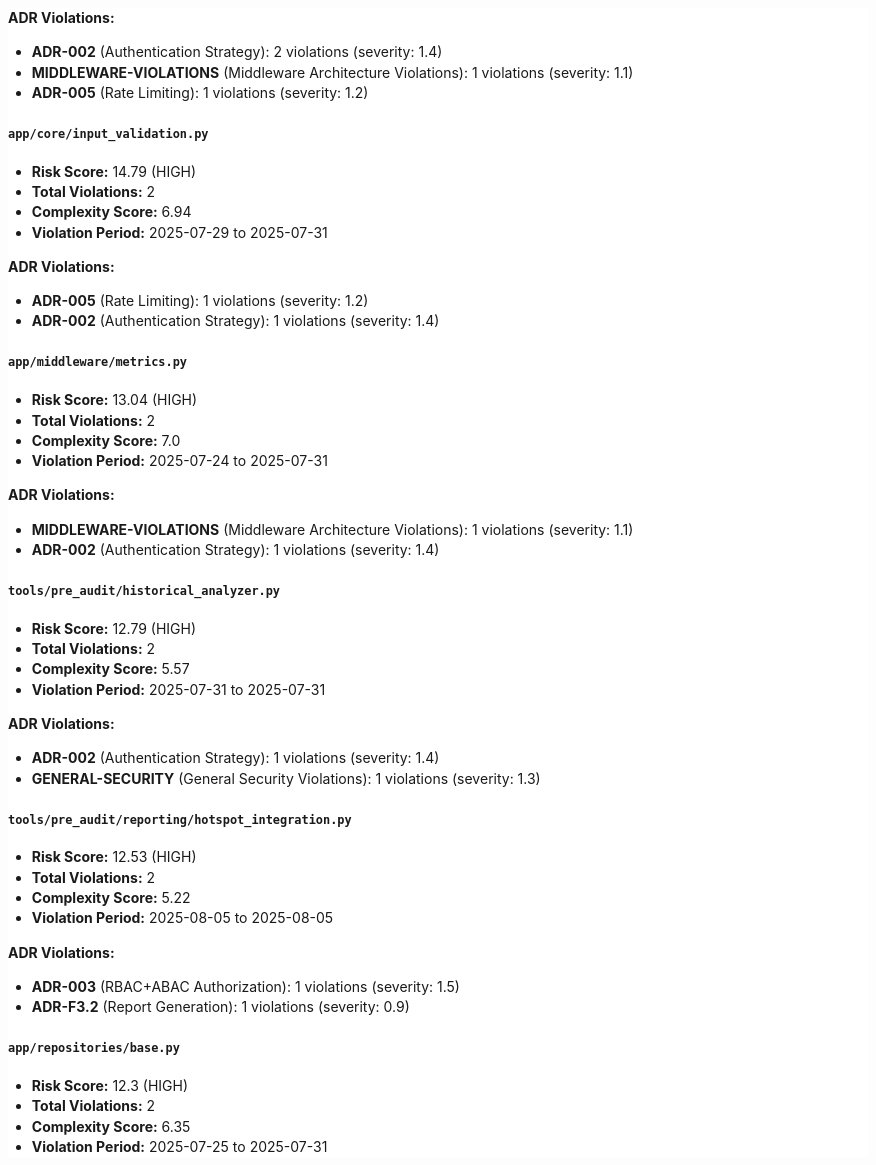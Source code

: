 **ADR Violations:**
- **ADR-002** (Authentication Strategy): 2 violations (severity: 1.4)
- **MIDDLEWARE-VIOLATIONS** (Middleware Architecture Violations): 1 violations (severity: 1.1)
- **ADR-005** (Rate Limiting): 1 violations (severity: 1.2)

#### `app/core/input_validation.py`

- **Risk Score:** 14.79 (HIGH)
- **Total Violations:** 2
- **Complexity Score:** 6.94
- **Violation Period:** 2025-07-29 to 2025-07-31

**ADR Violations:**
- **ADR-005** (Rate Limiting): 1 violations (severity: 1.2)
- **ADR-002** (Authentication Strategy): 1 violations (severity: 1.4)

#### `app/middleware/metrics.py`

- **Risk Score:** 13.04 (HIGH)
- **Total Violations:** 2
- **Complexity Score:** 7.0
- **Violation Period:** 2025-07-24 to 2025-07-31

**ADR Violations:**
- **MIDDLEWARE-VIOLATIONS** (Middleware Architecture Violations): 1 violations (severity: 1.1)
- **ADR-002** (Authentication Strategy): 1 violations (severity: 1.4)

#### `tools/pre_audit/historical_analyzer.py`

- **Risk Score:** 12.79 (HIGH)
- **Total Violations:** 2
- **Complexity Score:** 5.57
- **Violation Period:** 2025-07-31 to 2025-07-31

**ADR Violations:**
- **ADR-002** (Authentication Strategy): 1 violations (severity: 1.4)
- **GENERAL-SECURITY** (General Security Violations): 1 violations (severity: 1.3)

#### `tools/pre_audit/reporting/hotspot_integration.py`

- **Risk Score:** 12.53 (HIGH)
- **Total Violations:** 2
- **Complexity Score:** 5.22
- **Violation Period:** 2025-08-05 to 2025-08-05

**ADR Violations:**
- **ADR-003** (RBAC+ABAC Authorization): 1 violations (severity: 1.5)
- **ADR-F3.2** (Report Generation): 1 violations (severity: 0.9)

#### `app/repositories/base.py`

- **Risk Score:** 12.3 (HIGH)
- **Total Violations:** 2
- **Complexity Score:** 6.35
- **Violation Period:** 2025-07-25 to 2025-07-31
